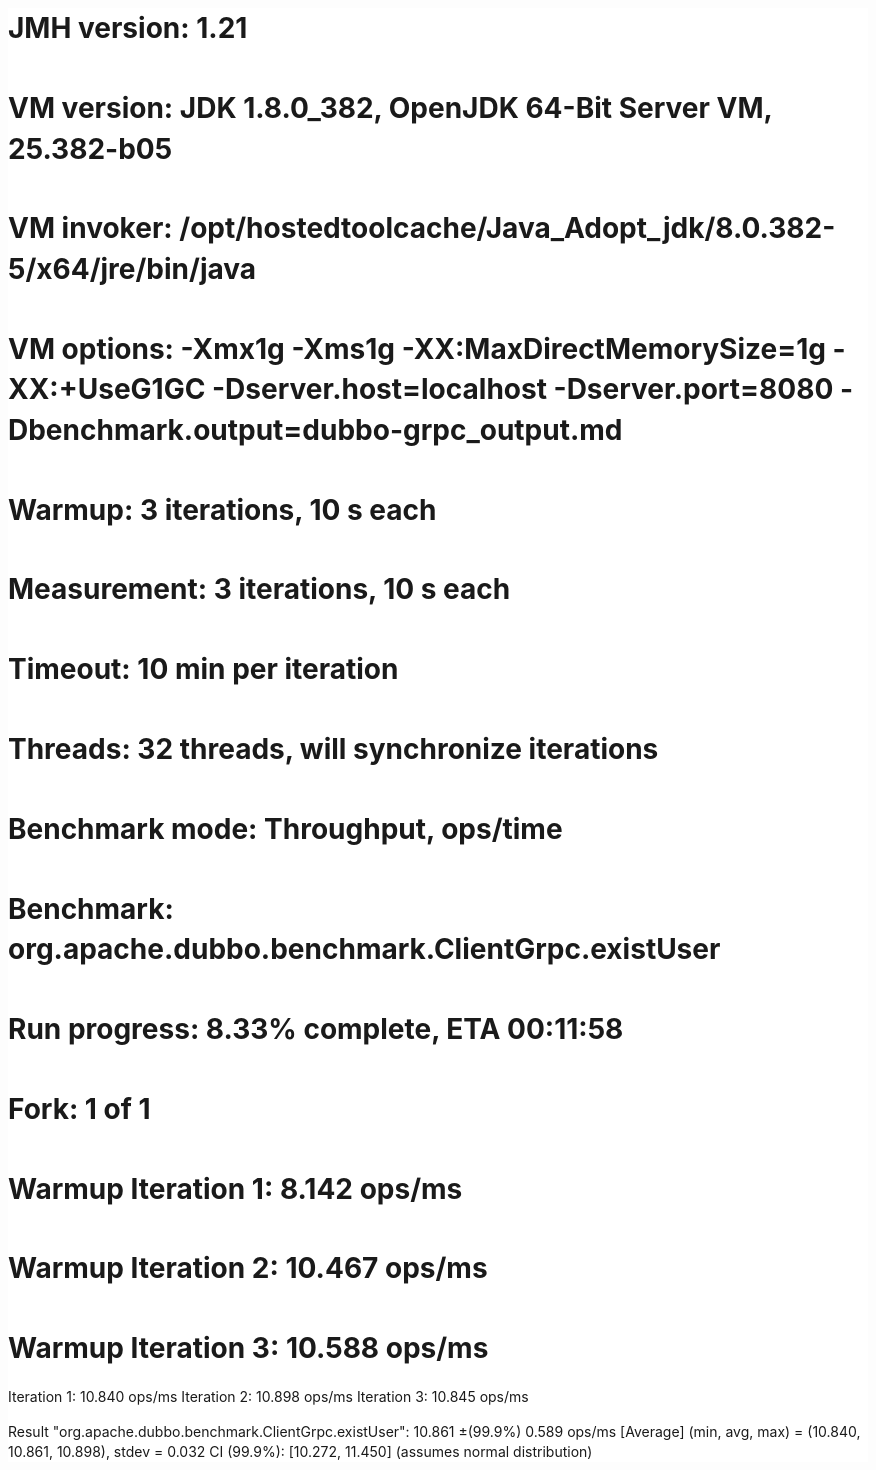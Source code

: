 
# JMH version: 1.21
# VM version: JDK 1.8.0_382, OpenJDK 64-Bit Server VM, 25.382-b05
# VM invoker: /opt/hostedtoolcache/Java_Adopt_jdk/8.0.382-5/x64/jre/bin/java
# VM options: -Xmx1g -Xms1g -XX:MaxDirectMemorySize=1g -XX:+UseG1GC -Dserver.host=localhost -Dserver.port=8080 -Dbenchmark.output=dubbo-grpc_output.md
# Warmup: 3 iterations, 10 s each
# Measurement: 3 iterations, 10 s each
# Timeout: 10 min per iteration
# Threads: 32 threads, will synchronize iterations
# Benchmark mode: Throughput, ops/time
# Benchmark: org.apache.dubbo.benchmark.ClientGrpc.existUser

# Run progress: 8.33% complete, ETA 00:11:58
# Fork: 1 of 1
# Warmup Iteration   1: 8.142 ops/ms
# Warmup Iteration   2: 10.467 ops/ms
# Warmup Iteration   3: 10.588 ops/ms
Iteration   1: 10.840 ops/ms
Iteration   2: 10.898 ops/ms
Iteration   3: 10.845 ops/ms


Result "org.apache.dubbo.benchmark.ClientGrpc.existUser":
  10.861 ±(99.9%) 0.589 ops/ms [Average]
  (min, avg, max) = (10.840, 10.861, 10.898), stdev = 0.032
  CI (99.9%): [10.272, 11.450] (assumes normal distribution)
